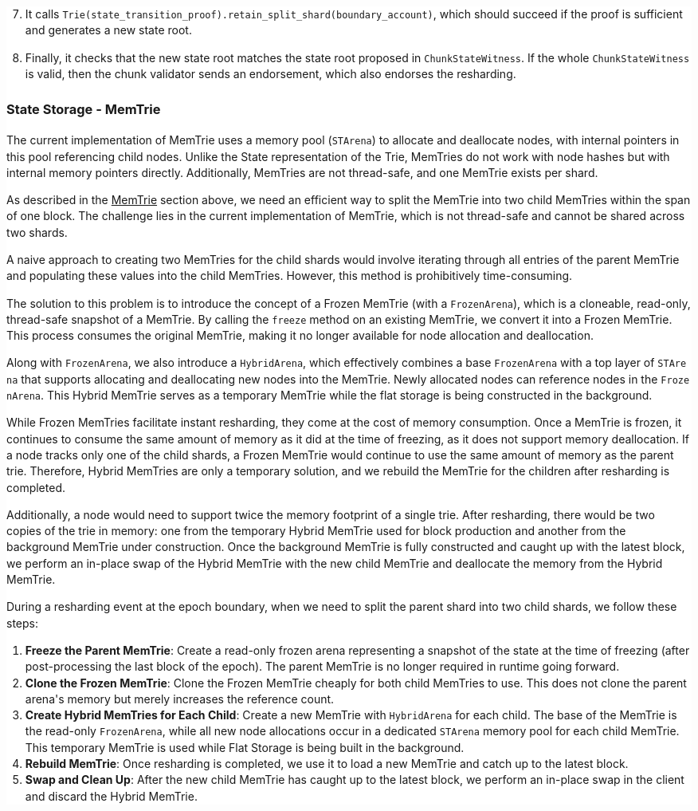 7. It calls `Trie(state_transition_proof).retain_split_shard(boundary_account)`, which should succeed if the proof is sufficient and generates a new state root.

8. Finally, it checks that the new state root matches the state root proposed in `ChunkStateWitness`. If the whole `ChunkStateWitness` is valid, then the chunk validator sends an endorsement, which also endorses the resharding.

### State Storage - MemTrie

The current implementation of MemTrie uses a memory pool (`STArena`) to allocate and deallocate nodes, with internal pointers in this pool referencing child nodes. Unlike the State representation of the Trie, MemTries do not work with node hashes but with internal memory pointers directly. Additionally, MemTries are not thread-safe, and one MemTrie exists per shard.

As described in the [MemTrie](#state-storage---memtrie) section above, we need an efficient way to split the MemTrie into two child MemTries within the span of one block. The challenge lies in the current implementation of MemTrie, which is not thread-safe and cannot be shared across two shards.

A naive approach to creating two MemTries for the child shards would involve iterating through all entries of the parent MemTrie and populating these values into the child MemTries. However, this method is prohibitively time-consuming.

The solution to this problem is to introduce the concept of a Frozen MemTrie (with a `FrozenArena`), which is a cloneable, read-only, thread-safe snapshot of a MemTrie. By calling the `freeze` method on an existing MemTrie, we convert it into a Frozen MemTrie. This process consumes the original MemTrie, making it no longer available for node allocation and deallocation.

Along with `FrozenArena`, we also introduce a `HybridArena`, which effectively combines a base `FrozenArena` with a top layer of `STArena` that supports allocating and deallocating new nodes into the MemTrie. Newly allocated nodes can reference nodes in the `FrozenArena`. This Hybrid MemTrie serves as a temporary MemTrie while the flat storage is being constructed in the background.

While Frozen MemTries facilitate instant resharding, they come at the cost of memory consumption. Once a MemTrie is frozen, it continues to consume the same amount of memory as it did at the time of freezing, as it does not support memory deallocation. If a node tracks only one of the child shards, a Frozen MemTrie would continue to use the same amount of memory as the parent trie. Therefore, Hybrid MemTries are only a temporary solution, and we rebuild the MemTrie for the children after resharding is completed.

Additionally, a node would need to support twice the memory footprint of a single trie. After resharding, there would be two copies of the trie in memory: one from the temporary Hybrid MemTrie used for block production and another from the background MemTrie under construction. Once the background MemTrie is fully constructed and caught up with the latest block, we perform an in-place swap of the Hybrid MemTrie with the new child MemTrie and deallocate the memory from the Hybrid MemTrie.

During a resharding event at the epoch boundary, when we need to split the parent shard into two child shards, we follow these steps:

1. **Freeze the Parent MemTrie**: Create a read-only frozen arena representing a snapshot of the state at the time of freezing (after post-processing the last block of the epoch). The parent MemTrie is no longer required in runtime going forward.
2. **Clone the Frozen MemTrie**: Clone the Frozen MemTrie cheaply for both child MemTries to use. This does not clone the parent arena's memory but merely increases the reference count.
3. **Create Hybrid MemTries for Each Child**: Create a new MemTrie with `HybridArena` for each child. The base of the MemTrie is the read-only `FrozenArena`, while all new node allocations occur in a dedicated `STArena` memory pool for each child MemTrie. This temporary MemTrie is used while Flat Storage is being built in the background.
4. **Rebuild MemTrie**: Once resharding is completed, we use it to load a new MemTrie and catch up to the latest block.
5. **Swap and Clean Up**: After the new child MemTrie has caught up to the latest block, we perform an in-place swap in the client and discard the Hybrid MemTrie.
